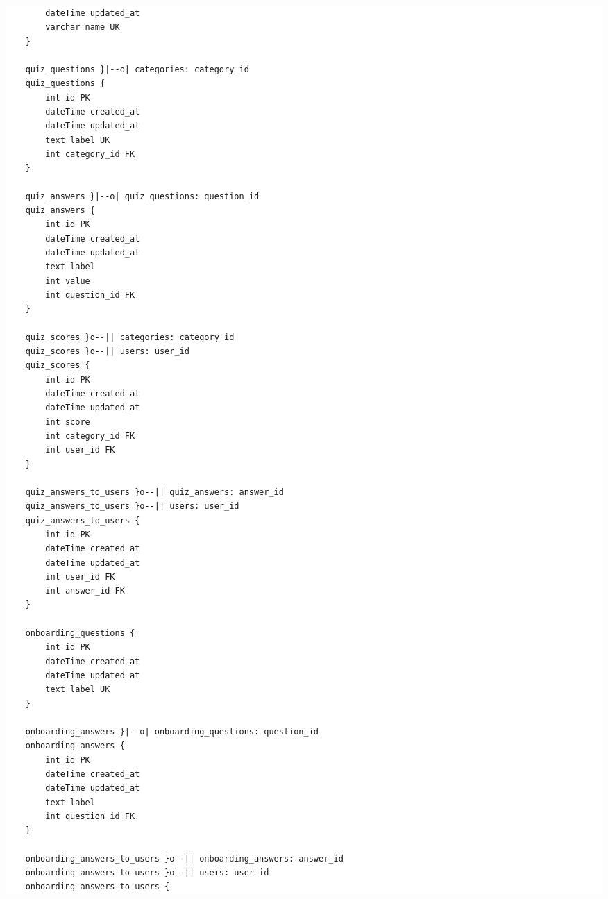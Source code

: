 ```mermaid
        dateTime updated_at
        varchar name UK
    }

    quiz_questions }|--o| categories: category_id
    quiz_questions {
        int id PK
        dateTime created_at
        dateTime updated_at
        text label UK
        int category_id FK
    }

    quiz_answers }|--o| quiz_questions: question_id
    quiz_answers {
        int id PK
        dateTime created_at
        dateTime updated_at
        text label
        int value
        int question_id FK
    }

    quiz_scores }o--|| categories: category_id
    quiz_scores }o--|| users: user_id
    quiz_scores {
        int id PK
        dateTime created_at
        dateTime updated_at
        int score
        int category_id FK
        int user_id FK
    }

    quiz_answers_to_users }o--|| quiz_answers: answer_id
    quiz_answers_to_users }o--|| users: user_id
    quiz_answers_to_users {
        int id PK
        dateTime created_at
        dateTime updated_at
        int user_id FK
        int answer_id FK
    }

    onboarding_questions {
        int id PK
        dateTime created_at
        dateTime updated_at
        text label UK
    }

    onboarding_answers }|--o| onboarding_questions: question_id
    onboarding_answers {
        int id PK
        dateTime created_at
        dateTime updated_at
        text label
        int question_id FK
    }

    onboarding_answers_to_users }o--|| onboarding_answers: answer_id
    onboarding_answers_to_users }o--|| users: user_id
    onboarding_answers_to_users {
```